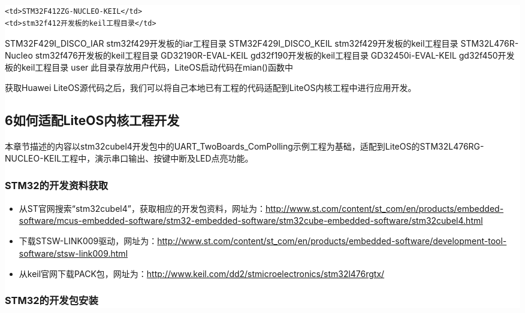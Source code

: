 	<td>STM32F412ZG-NUCLEO-KEIL</td>
	<td>stm32f412开发板的keil工程目录</td>
</tr>
<tr>
	<td></td>
	<td>STM32F429I_DISCO_IAR</td>
	<td>stm32f429开发板的iar工程目录</td>
</tr>
<tr>
	<td></td>
	<td>STM32F429I_DISCO_KEIL</td>
	<td>stm32f429开发板的keil工程目录</td>
</tr>
<tr>
	<td></td>
	<td>STM32L476R-Nucleo</td>
	<td>stm32f476开发板的keil工程目录</td>
</tr>
<tr>
	<td></td>
	<td>GD32190R-EVAL-KEIL</td>
	<td>gd32f190开发板的keil工程目录</td>
</tr>
<tr>
	<td></td>
	<td>GD32450i-EVAL-KEIL</td>
	<td>gd32f450开发板的keil工程目录</td>
</tr>
<tr>
	<td>user</td>
	<td></td>
	<td>此目录存放用户代码，LiteOS启动代码在mian()函数中</td>
</tr>
</table>

获取Huawei LiteOS源代码之后，我们可以将自己本地已有工程的代码适配到LiteOS内核工程中进行应用开发。

## 6如何适配LiteOS内核工程开发
本章节描述的内容以stm32cubel4开发包中的UART_TwoBoards_ComPolling示例工程为基础，适配到LiteOS的STM32L476RG-NUCLEO-KEIL工程中，演示串口输出、按键中断及LED点亮功能。

### STM32的开发资料获取
- 从ST官网搜索“stm32cubel4”，获取相应的开发包资料，网址为：http://www.st.com/content/st_com/en/products/embedded-software/mcus-embedded-software/stm32-embedded-software/stm32cube-embedded-software/stm32cubel4.html

- 下载STSW-LINK009驱动，网址为：http://www.st.com/content/st_com/en/products/embedded-software/development-tool-software/stsw-link009.html

- 从keil官网下载PACK包，网址为：http://www.keil.com/dd2/stmicroelectronics/stm32l476rgtx/

### STM32的开发包安装
